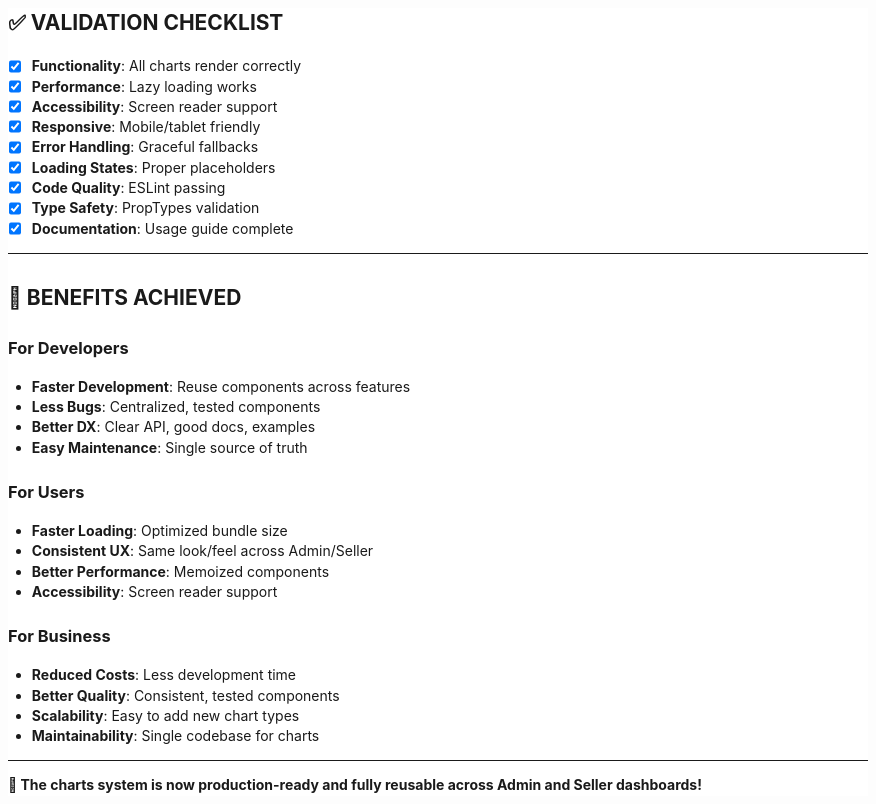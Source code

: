 
## ✅ **VALIDATION CHECKLIST**

- [x] **Functionality**: All charts render correctly
- [x] **Performance**: Lazy loading works
- [x] **Accessibility**: Screen reader support
- [x] **Responsive**: Mobile/tablet friendly
- [x] **Error Handling**: Graceful fallbacks
- [x] **Loading States**: Proper placeholders
- [x] **Code Quality**: ESLint passing
- [x] **Type Safety**: PropTypes validation
- [x] **Documentation**: Usage guide complete

---

## 🎉 **BENEFITS ACHIEVED**

### **For Developers**

- **Faster Development**: Reuse components across features
- **Less Bugs**: Centralized, tested components
- **Better DX**: Clear API, good docs, examples
- **Easy Maintenance**: Single source of truth

### **For Users**

- **Faster Loading**: Optimized bundle size
- **Consistent UX**: Same look/feel across Admin/Seller
- **Better Performance**: Memoized components
- **Accessibility**: Screen reader support

### **For Business**

- **Reduced Costs**: Less development time
- **Better Quality**: Consistent, tested components
- **Scalability**: Easy to add new chart types
- **Maintainability**: Single codebase for charts

---

**🎯 The charts system is now production-ready and fully reusable across Admin and Seller dashboards!**
